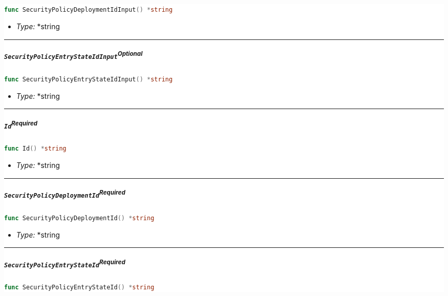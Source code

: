 ```go
func SecurityPolicyDeploymentIdInput() *string
```

- *Type:* *string

---

##### `SecurityPolicyEntryStateIdInput`<sup>Optional</sup> <a name="SecurityPolicyEntryStateIdInput" id="rhizo-co-terraform-provider-oci.dataOciDataSafeSecurityPolicyDeploymentSecurityPolicyEntryState.DataOciDataSafeSecurityPolicyDeploymentSecurityPolicyEntryState.property.securityPolicyEntryStateIdInput"></a>

```go
func SecurityPolicyEntryStateIdInput() *string
```

- *Type:* *string

---

##### `Id`<sup>Required</sup> <a name="Id" id="rhizo-co-terraform-provider-oci.dataOciDataSafeSecurityPolicyDeploymentSecurityPolicyEntryState.DataOciDataSafeSecurityPolicyDeploymentSecurityPolicyEntryState.property.id"></a>

```go
func Id() *string
```

- *Type:* *string

---

##### `SecurityPolicyDeploymentId`<sup>Required</sup> <a name="SecurityPolicyDeploymentId" id="rhizo-co-terraform-provider-oci.dataOciDataSafeSecurityPolicyDeploymentSecurityPolicyEntryState.DataOciDataSafeSecurityPolicyDeploymentSecurityPolicyEntryState.property.securityPolicyDeploymentId"></a>

```go
func SecurityPolicyDeploymentId() *string
```

- *Type:* *string

---

##### `SecurityPolicyEntryStateId`<sup>Required</sup> <a name="SecurityPolicyEntryStateId" id="rhizo-co-terraform-provider-oci.dataOciDataSafeSecurityPolicyDeploymentSecurityPolicyEntryState.DataOciDataSafeSecurityPolicyDeploymentSecurityPolicyEntryState.property.securityPolicyEntryStateId"></a>

```go
func SecurityPolicyEntryStateId() *string
```
